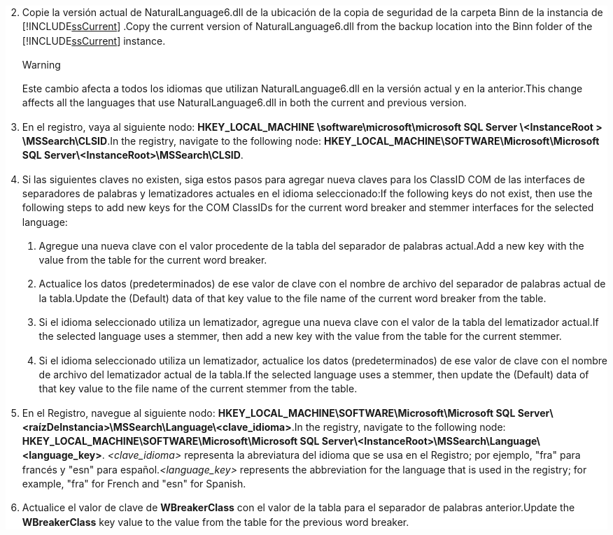 2.  <span data-ttu-id="251ed-317">Copie la versión actual de NaturalLanguage6.dll de la ubicación de la copia de seguridad de la carpeta Binn de la instancia de [!INCLUDE[ssCurrent](../../includes/sscurrent-md.md)] .</span><span class="sxs-lookup"><span data-stu-id="251ed-317">Copy the current version of NaturalLanguage6.dll from the backup location into the Binn folder of the [!INCLUDE[ssCurrent](../../includes/sscurrent-md.md)] instance.</span></span>  
  
    > [!WARNING]  
    >  <span data-ttu-id="251ed-318">Este cambio afecta a todos los idiomas que utilizan NaturalLanguage6.dll en la versión actual y en la anterior.</span><span class="sxs-lookup"><span data-stu-id="251ed-318">This change affects all the languages that use NaturalLanguage6.dll in both the current and previous version.</span></span>  
  
3.  <span data-ttu-id="251ed-319">En el registro, vaya al siguiente nodo: **HKEY_LOCAL_MACHINE \software\microsoft\microsoft SQL Server \\<InstanceRoot \> \MSSearch\CLSID**.</span><span class="sxs-lookup"><span data-stu-id="251ed-319">In the registry, navigate to the following node: **HKEY_LOCAL_MACHINE\SOFTWARE\Microsoft\Microsoft SQL Server\\<InstanceRoot\>\MSSearch\CLSID**.</span></span>  
  
4.  <span data-ttu-id="251ed-320">Si las siguientes claves no existen, siga estos pasos para agregar nueva claves para los ClassID COM de las interfaces de separadores de palabras y lematizadores actuales en el idioma seleccionado:</span><span class="sxs-lookup"><span data-stu-id="251ed-320">If the following keys do not exist, then use the following steps to add new keys for the COM ClassIDs for the current word breaker and stemmer interfaces for the selected language:</span></span>  
  
    1.  <span data-ttu-id="251ed-321">Agregue una nueva clave con el valor procedente de la tabla del separador de palabras actual.</span><span class="sxs-lookup"><span data-stu-id="251ed-321">Add a new key with the value from the table for the current word breaker.</span></span>  
  
    2.  <span data-ttu-id="251ed-322">Actualice los datos (predeterminados) de ese valor de clave con el nombre de archivo del separador de palabras actual de la tabla.</span><span class="sxs-lookup"><span data-stu-id="251ed-322">Update the (Default) data of that key value to the file name of the current word breaker from the table.</span></span>  
  
    3.  <span data-ttu-id="251ed-323">Si el idioma seleccionado utiliza un lematizador, agregue una nueva clave con el valor de la tabla del lematizador actual.</span><span class="sxs-lookup"><span data-stu-id="251ed-323">If the selected language uses a stemmer, then add a new key with the value from the table for the current stemmer.</span></span>  
  
    4.  <span data-ttu-id="251ed-324">Si el idioma seleccionado utiliza un lematizador, actualice los datos (predeterminados) de ese valor de clave con el nombre de archivo del lematizador actual de la tabla.</span><span class="sxs-lookup"><span data-stu-id="251ed-324">If the selected language uses a stemmer, then update the (Default) data of that key value to the file name of the current stemmer from the table.</span></span>  
  
5.  <span data-ttu-id="251ed-325">En el Registro, navegue al siguiente nodo: **HKEY_LOCAL_MACHINE\SOFTWARE\Microsoft\Microsoft SQL Server\\<raízDeInstancia\>\MSSearch\Language\\<clave_idioma>**.</span><span class="sxs-lookup"><span data-stu-id="251ed-325">In the registry, navigate to the following node: **HKEY_LOCAL_MACHINE\SOFTWARE\Microsoft\Microsoft SQL Server\\<InstanceRoot\>\MSSearch\Language\\<language_key>**.</span></span> <span data-ttu-id="251ed-326">*<clave_idioma>* representa la abreviatura del idioma que se usa en el Registro; por ejemplo, "fra" para francés y "esn" para español.</span><span class="sxs-lookup"><span data-stu-id="251ed-326">*<language_key>* represents the abbreviation for the language that is used in the registry; for example, "fra" for French and "esn" for Spanish.</span></span>  
  
6.  <span data-ttu-id="251ed-327">Actualice el valor de clave de **WBreakerClass** con el valor de la tabla para el separador de palabras anterior.</span><span class="sxs-lookup"><span data-stu-id="251ed-327">Update the **WBreakerClass** key value to the value from the table for the previous word breaker.</span></span>  
  